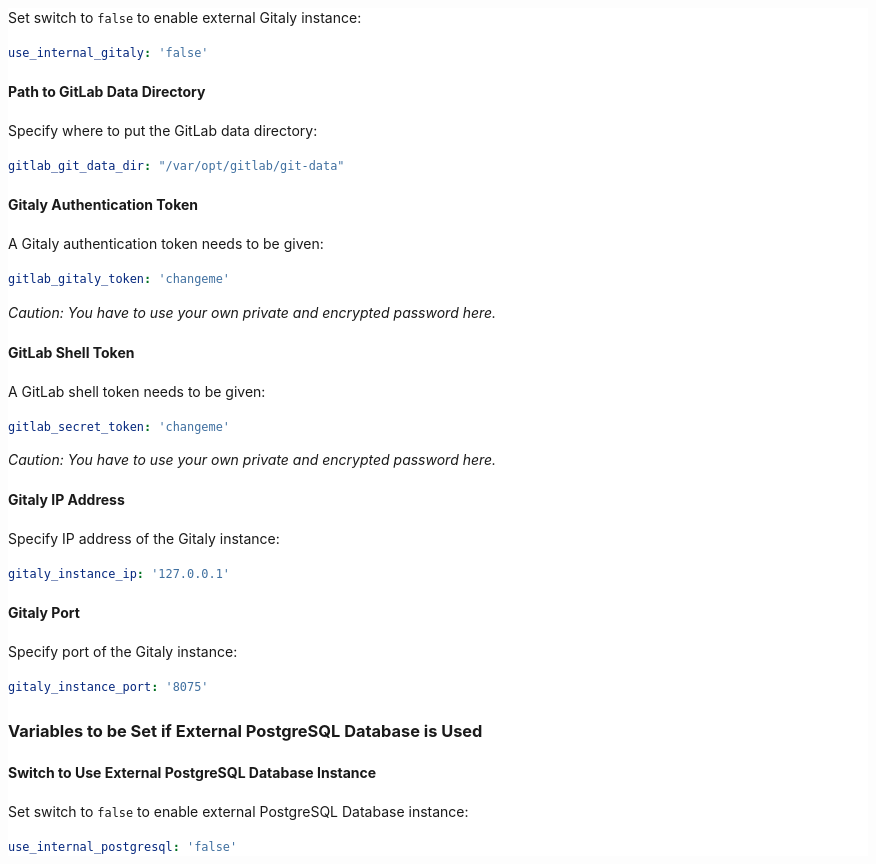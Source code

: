 Set switch to `false` to enable external Gitaly instance:

```yaml
use_internal_gitaly: 'false'
```

#### Path to GitLab Data Directory

Specify where to put the GitLab data directory:

```yaml
gitlab_git_data_dir: "/var/opt/gitlab/git-data"
```

#### Gitaly Authentication Token

A Gitaly authentication token needs to be given:

```yaml
gitlab_gitaly_token: 'changeme'
```

_Caution: You have to use your own private and encrypted password here._

#### GitLab Shell Token

A GitLab shell token needs to be given:

```yaml
gitlab_secret_token: 'changeme'
```

_Caution: You have to use your own private and encrypted password here._

#### Gitaly IP Address

Specify IP address of the Gitaly instance:

```yaml
gitaly_instance_ip: '127.0.0.1'
```

#### Gitaly Port

Specify port of the Gitaly instance:

```yaml
gitaly_instance_port: '8075'
```

### Variables to be Set if External PostgreSQL Database is Used

#### Switch to Use External PostgreSQL Database Instance

Set switch to `false` to enable external PostgreSQL Database instance:

```yaml
use_internal_postgresql: 'false'
```
